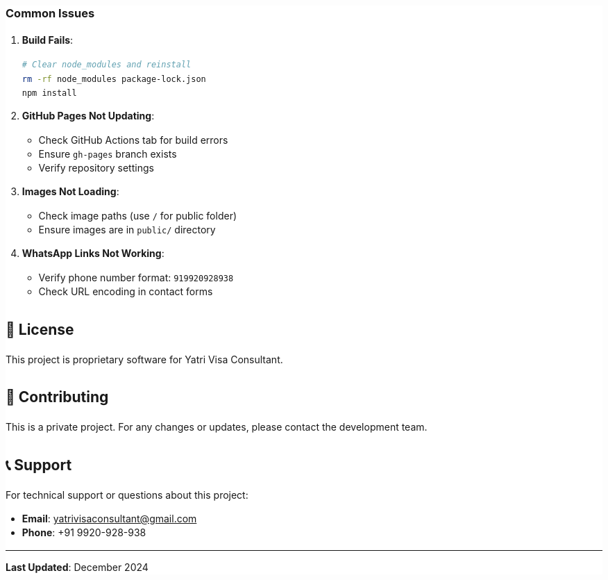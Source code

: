 ### Common Issues

1. **Build Fails**:
   ```bash
   # Clear node_modules and reinstall
   rm -rf node_modules package-lock.json
   npm install
   ```

2. **GitHub Pages Not Updating**:
   - Check GitHub Actions tab for build errors
   - Ensure `gh-pages` branch exists
   - Verify repository settings

3. **Images Not Loading**:
   - Check image paths (use `/` for public folder)
   - Ensure images are in `public/` directory

4. **WhatsApp Links Not Working**:
   - Verify phone number format: `919920928938`
   - Check URL encoding in contact forms

## 📄 License
This project is proprietary software for Yatri Visa Consultant.

## 🤝 Contributing
This is a private project. For any changes or updates, please contact the development team.

## 📞 Support
For technical support or questions about this project:
- **Email**: yatrivisaconsultant@gmail.com
- **Phone**: +91 9920-928-938

---

**Last Updated**: December 2024
